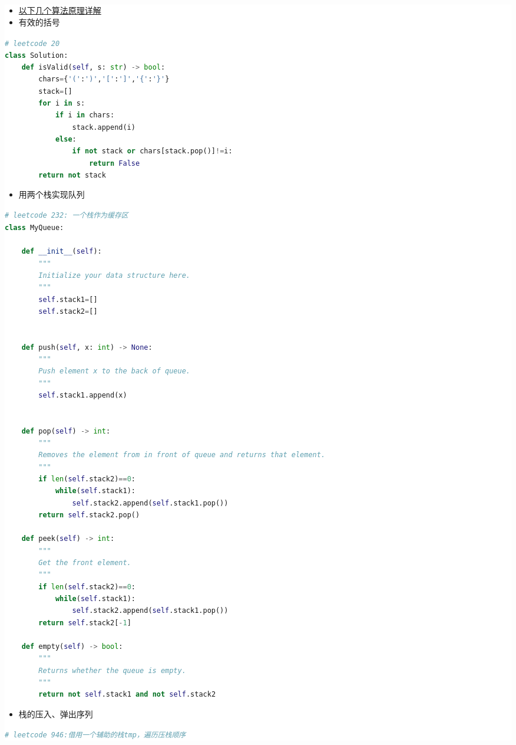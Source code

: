 * [以下几个算法原理详解](https://mp.weixin.qq.com/s?__biz=MzUyNjQxNjYyMg==&mid=2247484846&idx=2&sn=e508da06e9f7a0b3d00db5415d7ce622&chksm=fa0e6a2fcd79e3397fe8083f9493ae639f47c9448ac2a0026026494d098c47ecc6e08f1f8e28&scene=21#wechat_redirect)
* 有效的括号
```python
# leetcode 20
class Solution:
    def isValid(self, s: str) -> bool:
        chars={'(':')','[':']','{':'}'}
        stack=[]
        for i in s:
            if i in chars:
                stack.append(i)
            else:
                if not stack or chars[stack.pop()]!=i:
                    return False
        return not stack
```
* 用两个栈实现队列
```python
# leetcode 232: 一个栈作为缓存区
class MyQueue:

    def __init__(self):
        """
        Initialize your data structure here.
        """
        self.stack1=[]
        self.stack2=[]
        

    def push(self, x: int) -> None:
        """
        Push element x to the back of queue.
        """
        self.stack1.append(x)
        

    def pop(self) -> int:
        """
        Removes the element from in front of queue and returns that element.
        """
        if len(self.stack2)==0:
            while(self.stack1):
                self.stack2.append(self.stack1.pop())
        return self.stack2.pop()

    def peek(self) -> int:
        """
        Get the front element.
        """
        if len(self.stack2)==0:
            while(self.stack1):
                self.stack2.append(self.stack1.pop())
        return self.stack2[-1]

    def empty(self) -> bool:
        """
        Returns whether the queue is empty.
        """
        return not self.stack1 and not self.stack2
```
* 栈的压入、弹出序列
```python
# leetcode 946:借用一个辅助的栈tmp，遍历压栈顺序
```